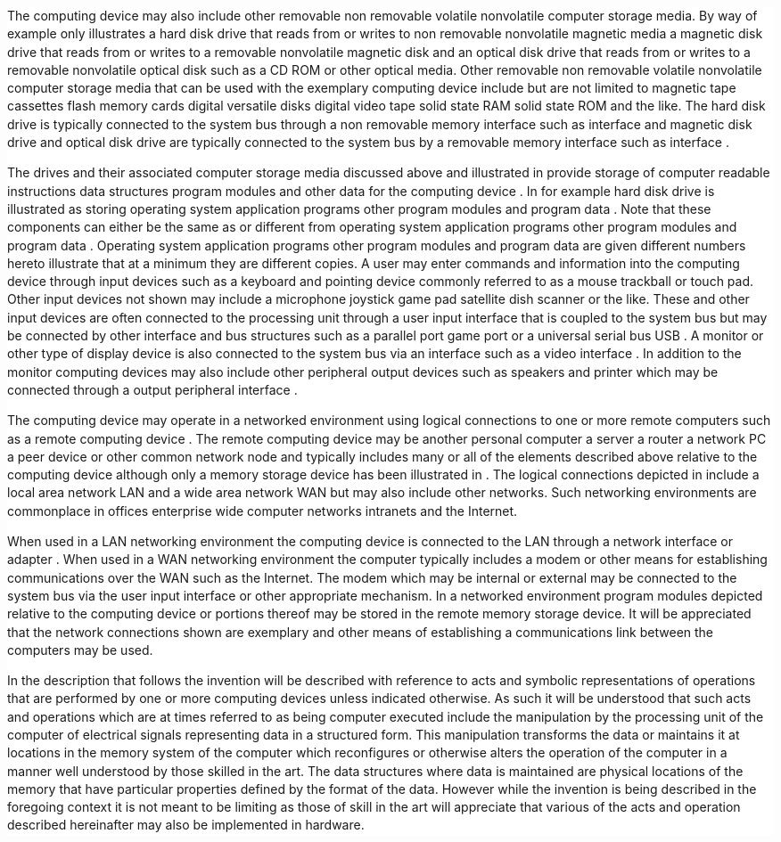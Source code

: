 The computing device may also include other removable non removable volatile nonvolatile computer storage media. By way of example only illustrates a hard disk drive that reads from or writes to non removable nonvolatile magnetic media a magnetic disk drive that reads from or writes to a removable nonvolatile magnetic disk and an optical disk drive that reads from or writes to a removable nonvolatile optical disk such as a CD ROM or other optical media. Other removable non removable volatile nonvolatile computer storage media that can be used with the exemplary computing device include but are not limited to magnetic tape cassettes flash memory cards digital versatile disks digital video tape solid state RAM solid state ROM and the like. The hard disk drive is typically connected to the system bus through a non removable memory interface such as interface and magnetic disk drive and optical disk drive are typically connected to the system bus by a removable memory interface such as interface .

The drives and their associated computer storage media discussed above and illustrated in provide storage of computer readable instructions data structures program modules and other data for the computing device . In for example hard disk drive is illustrated as storing operating system application programs other program modules and program data . Note that these components can either be the same as or different from operating system application programs other program modules and program data . Operating system application programs other program modules and program data are given different numbers hereto illustrate that at a minimum they are different copies. A user may enter commands and information into the computing device through input devices such as a keyboard and pointing device commonly referred to as a mouse trackball or touch pad. Other input devices not shown may include a microphone joystick game pad satellite dish scanner or the like. These and other input devices are often connected to the processing unit through a user input interface that is coupled to the system bus but may be connected by other interface and bus structures such as a parallel port game port or a universal serial bus USB . A monitor or other type of display device is also connected to the system bus via an interface such as a video interface . In addition to the monitor computing devices may also include other peripheral output devices such as speakers and printer which may be connected through a output peripheral interface .

The computing device may operate in a networked environment using logical connections to one or more remote computers such as a remote computing device . The remote computing device may be another personal computer a server a router a network PC a peer device or other common network node and typically includes many or all of the elements described above relative to the computing device although only a memory storage device has been illustrated in . The logical connections depicted in include a local area network LAN and a wide area network WAN but may also include other networks. Such networking environments are commonplace in offices enterprise wide computer networks intranets and the Internet.

When used in a LAN networking environment the computing device is connected to the LAN through a network interface or adapter . When used in a WAN networking environment the computer typically includes a modem or other means for establishing communications over the WAN such as the Internet. The modem which may be internal or external may be connected to the system bus via the user input interface or other appropriate mechanism. In a networked environment program modules depicted relative to the computing device or portions thereof may be stored in the remote memory storage device. It will be appreciated that the network connections shown are exemplary and other means of establishing a communications link between the computers may be used.

In the description that follows the invention will be described with reference to acts and symbolic representations of operations that are performed by one or more computing devices unless indicated otherwise. As such it will be understood that such acts and operations which are at times referred to as being computer executed include the manipulation by the processing unit of the computer of electrical signals representing data in a structured form. This manipulation transforms the data or maintains it at locations in the memory system of the computer which reconfigures or otherwise alters the operation of the computer in a manner well understood by those skilled in the art. The data structures where data is maintained are physical locations of the memory that have particular properties defined by the format of the data. However while the invention is being described in the foregoing context it is not meant to be limiting as those of skill in the art will appreciate that various of the acts and operation described hereinafter may also be implemented in hardware.
